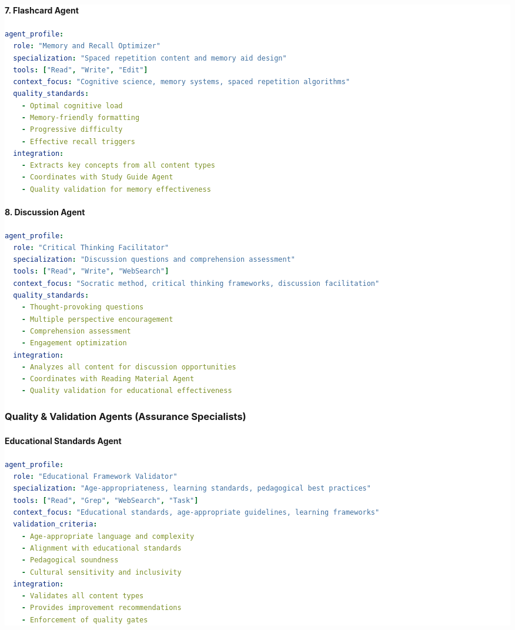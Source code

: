 #### 7. Flashcard Agent
```yaml
agent_profile:
  role: "Memory and Recall Optimizer"
  specialization: "Spaced repetition content and memory aid design"
  tools: ["Read", "Write", "Edit"]
  context_focus: "Cognitive science, memory systems, spaced repetition algorithms"
  quality_standards:
    - Optimal cognitive load
    - Memory-friendly formatting
    - Progressive difficulty
    - Effective recall triggers
  integration:
    - Extracts key concepts from all content types
    - Coordinates with Study Guide Agent
    - Quality validation for memory effectiveness
```

#### 8. Discussion Agent
```yaml
agent_profile:
  role: "Critical Thinking Facilitator"
  specialization: "Discussion questions and comprehension assessment"
  tools: ["Read", "Write", "WebSearch"]
  context_focus: "Socratic method, critical thinking frameworks, discussion facilitation"
  quality_standards:
    - Thought-provoking questions
    - Multiple perspective encouragement
    - Comprehension assessment
    - Engagement optimization
  integration:
    - Analyzes all content for discussion opportunities
    - Coordinates with Reading Material Agent
    - Quality validation for educational effectiveness
```

### **Quality & Validation Agents** (Assurance Specialists)

#### Educational Standards Agent
```yaml
agent_profile:
  role: "Educational Framework Validator"
  specialization: "Age-appropriateness, learning standards, pedagogical best practices"
  tools: ["Read", "Grep", "WebSearch", "Task"]
  context_focus: "Educational standards, age-appropriate guidelines, learning frameworks"
  validation_criteria:
    - Age-appropriate language and complexity
    - Alignment with educational standards
    - Pedagogical soundness
    - Cultural sensitivity and inclusivity
  integration:
    - Validates all content types
    - Provides improvement recommendations
    - Enforcement of quality gates
```
